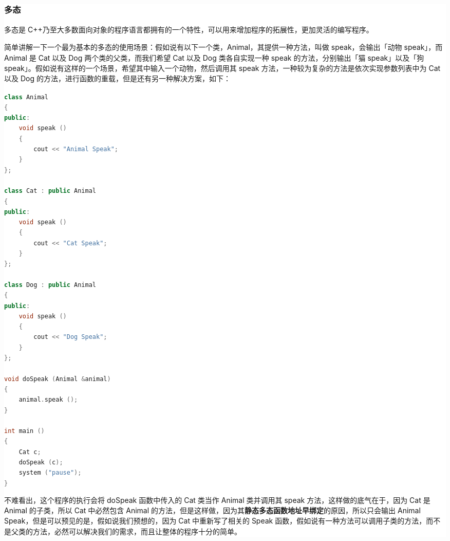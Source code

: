 ### 多态

多态是 C++乃至大多数面向对象的程序语言都拥有的一个特性，可以用来增加程序的拓展性，更加灵活的编写程序。

简单讲解一下一个最为基本的多态的使用场景：假如说有以下一个类，Animal，其提供一种方法，叫做 speak，会输出「动物 speak」，而 Animal 是 Cat 以及 Dog 两个类的父类，而我们希望 Cat 以及 Dog 类各自实现一种 speak 的方法，分别输出「猫 speak」以及「狗 speak」。假如说有这样的一个场景，希望其中输入一个动物，然后调用其 speak 方法，一种较为复杂的方法是依次实现参数列表中为 Cat 以及 Dog 的方法，进行函数的重载，但是还有另一种解决方案，如下：

```c++
class Animal
{
public:
    void speak ()
    {
        cout << "Animal Speak";
    }
};

class Cat : public Animal
{
public:
    void speak ()
    {
        cout << "Cat Speak";
    }
};

class Dog : public Animal
{
public:
    void speak ()
    {
        cout << "Dog Speak";
    }
};

void doSpeak (Animal &animal)
{
    animal.speak ();
}

int main ()
{
    Cat c;
    doSpeak (c);
    system ("pause");
}
```

不难看出，这个程序的执行会将 doSpeak 函数中传入的 Cat 类当作 Animal 类并调用其 speak 方法，这样做的底气在于，因为 Cat 是 Animal 的子类，所以 Cat 中必然包含 Animal 的方法，但是这样做，因为其**静态多态函数地址早绑定**的原因，所以只会输出 Animal Speak，但是可以预见的是，假如说我们预想的，因为 Cat 中重新写了相关的 Speak 函数，假如说有一种方法可以调用子类的方法，而不是父类的方法，必然可以解决我们的需求，而且让整体的程序十分的简单。
